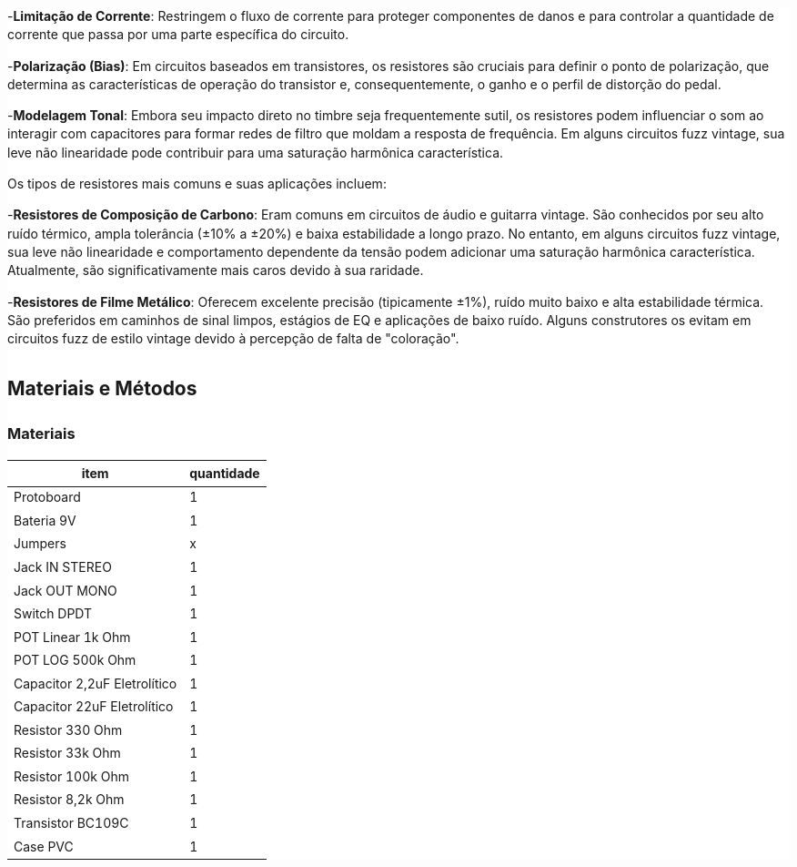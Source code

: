 -**Limitação de Corrente**: Restringem o fluxo de corrente para proteger componentes de danos e para controlar a quantidade de corrente que passa por uma parte específica do circuito.   

-**Polarização (Bias)**: Em circuitos baseados em transistores, os resistores são cruciais para definir o ponto de polarização, que determina as características de operação do transistor e, consequentemente, o ganho e o perfil de distorção do pedal.   

-**Modelagem Tonal**: Embora seu impacto direto no timbre seja frequentemente sutil, os resistores podem influenciar o som ao interagir com capacitores para formar redes de filtro que moldam a resposta de frequência. Em alguns circuitos fuzz vintage, sua leve não linearidade pode contribuir para uma saturação harmônica característica.   

Os tipos de resistores mais comuns e suas aplicações incluem:

-**Resistores de Composição de Carbono**: Eram comuns em circuitos de áudio e guitarra vintage. São conhecidos por seu alto ruído térmico, ampla tolerância (±10% a ±20%) e baixa estabilidade a longo prazo. No entanto, em alguns circuitos fuzz vintage, sua leve não linearidade e comportamento dependente da tensão podem adicionar uma saturação harmônica característica. Atualmente, são significativamente mais caros devido à sua raridade.   

-**Resistores de Filme Metálico**: Oferecem excelente precisão (tipicamente ±1%), ruído muito baixo e alta estabilidade térmica. São preferidos em caminhos de sinal limpos, estágios de EQ e aplicações de baixo ruído. Alguns construtores os evitam em circuitos fuzz de estilo vintage devido à percepção de falta de "coloração".   


## Materiais e Métodos

### Materiais
| item | quantidade |
|---|---|
| Protoboard | 1|
| Bateria 9V | 1 |
| Jumpers | x |
| Jack IN STEREO | 1 |
| Jack OUT MONO | 1 |
| Switch DPDT | 1 |
| POT Linear 1k Ohm | 1 |
| POT LOG 500k Ohm | 1 |
| Capacitor 2,2uF Eletrolítico | 1 |
| Capacitor 22uF Eletrolítico | 1 |
| Resistor 330 Ohm | 1 |
| Resistor 33k Ohm | 1 |
| Resistor 100k Ohm | 1 |
| Resistor 8,2k Ohm | 1 |
| Transistor BC109C | 1 |
| Case PVC | 1 |
